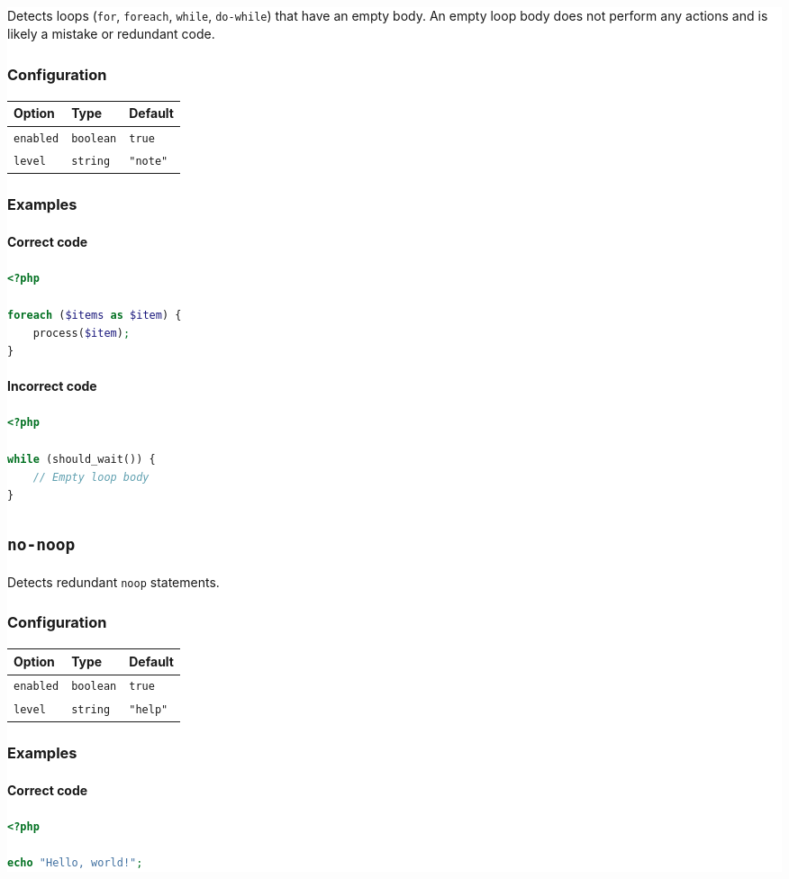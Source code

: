 Detects loops (`for`, `foreach`, `while`, `do-while`) that have an empty body. An empty
loop body does not perform any actions and is likely a mistake or redundant code.



### Configuration

| Option | Type | Default |
| :--- | :--- | :--- |
| `enabled` | `boolean` | `true` |
| `level` | `string` | `"note"` |

### Examples

#### Correct code

```php
<?php

foreach ($items as $item) {
    process($item);
}
```

#### Incorrect code

```php
<?php

while (should_wait()) {
    // Empty loop body
}
```


## <a id="no-noop"></a>`no-noop`

Detects redundant `noop` statements.



### Configuration

| Option | Type | Default |
| :--- | :--- | :--- |
| `enabled` | `boolean` | `true` |
| `level` | `string` | `"help"` |

### Examples

#### Correct code

```php
<?php

echo "Hello, world!";
```

